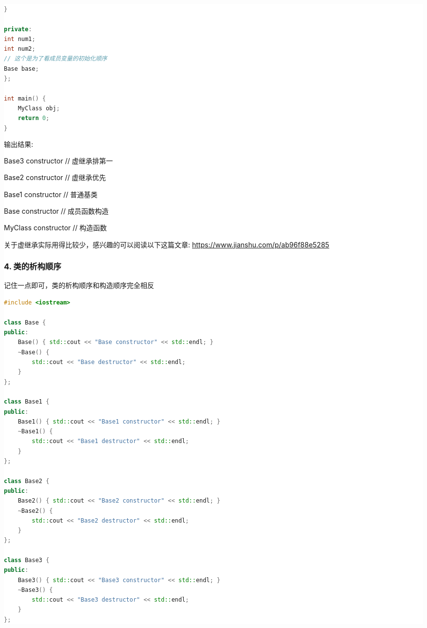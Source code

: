 ```cpp
}

private:
int num1;
int num2;
// 这个是为了看成员变量的初始化顺序
Base base;
};

int main() {
    MyClass obj;
    return 0;
}
```

输出结果:

Base3 constructor  // 虚继承排第一

Base2 constructor  // 虚继承优先

Base1 constructor  // 普通基类

Base constructor   // 成员函数构造

MyClass constructor // 构造函数

关于虚继承实际用得比较少，感兴趣的可以阅读以下这篇文章: https://www.jianshu.com/p/ab96f88e5285

### 4. 类的析构顺序 

记住一点即可，类的析构顺序和构造顺序完全相反

```cpp
#include <iostream>

class Base {
public:
    Base() { std::cout << "Base constructor" << std::endl; }
    ~Base() {
        std::cout << "Base destructor" << std::endl;
    }
};

class Base1 {
public:
    Base1() { std::cout << "Base1 constructor" << std::endl; }
    ~Base1() {
        std::cout << "Base1 destructor" << std::endl;
    }
};

class Base2 {
public:
    Base2() { std::cout << "Base2 constructor" << std::endl; }
    ~Base2() {
        std::cout << "Base2 destructor" << std::endl;
    }
};

class Base3 {
public:
    Base3() { std::cout << "Base3 constructor" << std::endl; }
    ~Base3() {
        std::cout << "Base3 destructor" << std::endl;
    }
};
```